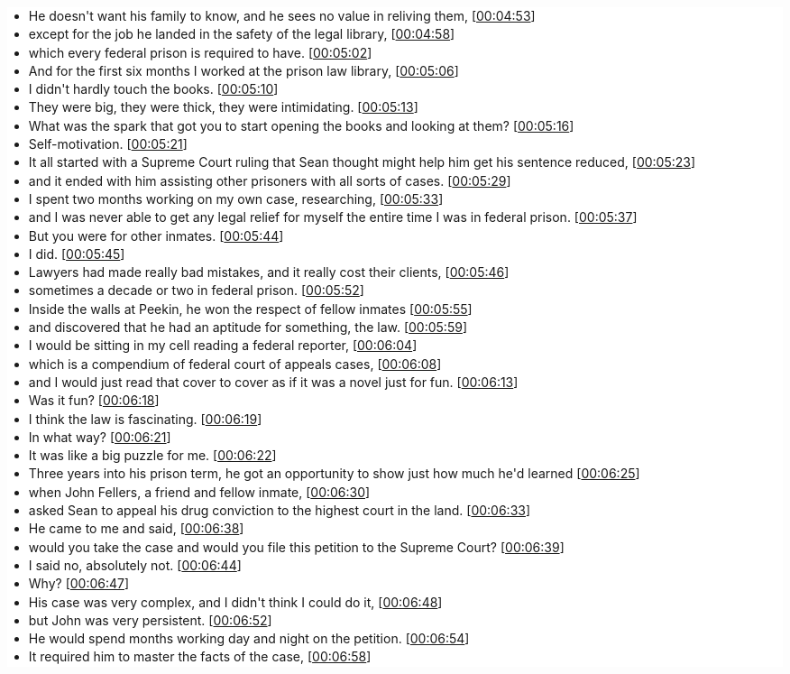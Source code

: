 *  He doesn't want his family to know, and he sees no value in reliving them, [[00:04:53](https://www.youtube.com/watch?v=uP96S7Byz0I&t=293.0s)]
*  except for the job he landed in the safety of the legal library, [[00:04:58](https://www.youtube.com/watch?v=uP96S7Byz0I&t=298.0s)]
*  which every federal prison is required to have. [[00:05:02](https://www.youtube.com/watch?v=uP96S7Byz0I&t=302.0s)]
*  And for the first six months I worked at the prison law library, [[00:05:06](https://www.youtube.com/watch?v=uP96S7Byz0I&t=306.0s)]
*  I didn't hardly touch the books. [[00:05:10](https://www.youtube.com/watch?v=uP96S7Byz0I&t=310.0s)]
*  They were big, they were thick, they were intimidating. [[00:05:13](https://www.youtube.com/watch?v=uP96S7Byz0I&t=313.0s)]
*  What was the spark that got you to start opening the books and looking at them? [[00:05:16](https://www.youtube.com/watch?v=uP96S7Byz0I&t=316.0s)]
*  Self-motivation. [[00:05:21](https://www.youtube.com/watch?v=uP96S7Byz0I&t=321.0s)]
*  It all started with a Supreme Court ruling that Sean thought might help him get his sentence reduced, [[00:05:23](https://www.youtube.com/watch?v=uP96S7Byz0I&t=323.0s)]
*  and it ended with him assisting other prisoners with all sorts of cases. [[00:05:29](https://www.youtube.com/watch?v=uP96S7Byz0I&t=329.0s)]
*  I spent two months working on my own case, researching, [[00:05:33](https://www.youtube.com/watch?v=uP96S7Byz0I&t=333.0s)]
*  and I was never able to get any legal relief for myself the entire time I was in federal prison. [[00:05:37](https://www.youtube.com/watch?v=uP96S7Byz0I&t=337.0s)]
*  But you were for other inmates. [[00:05:44](https://www.youtube.com/watch?v=uP96S7Byz0I&t=344.0s)]
*  I did. [[00:05:45](https://www.youtube.com/watch?v=uP96S7Byz0I&t=345.0s)]
*  Lawyers had made really bad mistakes, and it really cost their clients, [[00:05:46](https://www.youtube.com/watch?v=uP96S7Byz0I&t=346.0s)]
*  sometimes a decade or two in federal prison. [[00:05:52](https://www.youtube.com/watch?v=uP96S7Byz0I&t=352.0s)]
*  Inside the walls at Peekin, he won the respect of fellow inmates [[00:05:55](https://www.youtube.com/watch?v=uP96S7Byz0I&t=355.0s)]
*  and discovered that he had an aptitude for something, the law. [[00:05:59](https://www.youtube.com/watch?v=uP96S7Byz0I&t=359.0s)]
*  I would be sitting in my cell reading a federal reporter, [[00:06:04](https://www.youtube.com/watch?v=uP96S7Byz0I&t=364.0s)]
*  which is a compendium of federal court of appeals cases, [[00:06:08](https://www.youtube.com/watch?v=uP96S7Byz0I&t=368.0s)]
*  and I would just read that cover to cover as if it was a novel just for fun. [[00:06:13](https://www.youtube.com/watch?v=uP96S7Byz0I&t=373.0s)]
*  Was it fun? [[00:06:18](https://www.youtube.com/watch?v=uP96S7Byz0I&t=378.0s)]
*  I think the law is fascinating. [[00:06:19](https://www.youtube.com/watch?v=uP96S7Byz0I&t=379.0s)]
*  In what way? [[00:06:21](https://www.youtube.com/watch?v=uP96S7Byz0I&t=381.0s)]
*  It was like a big puzzle for me. [[00:06:22](https://www.youtube.com/watch?v=uP96S7Byz0I&t=382.0s)]
*  Three years into his prison term, he got an opportunity to show just how much he'd learned [[00:06:25](https://www.youtube.com/watch?v=uP96S7Byz0I&t=385.0s)]
*  when John Fellers, a friend and fellow inmate, [[00:06:30](https://www.youtube.com/watch?v=uP96S7Byz0I&t=390.0s)]
*  asked Sean to appeal his drug conviction to the highest court in the land. [[00:06:33](https://www.youtube.com/watch?v=uP96S7Byz0I&t=393.0s)]
*  He came to me and said, [[00:06:38](https://www.youtube.com/watch?v=uP96S7Byz0I&t=398.0s)]
*  would you take the case and would you file this petition to the Supreme Court? [[00:06:39](https://www.youtube.com/watch?v=uP96S7Byz0I&t=399.0s)]
*  I said no, absolutely not. [[00:06:44](https://www.youtube.com/watch?v=uP96S7Byz0I&t=404.0s)]
*  Why? [[00:06:47](https://www.youtube.com/watch?v=uP96S7Byz0I&t=407.0s)]
*  His case was very complex, and I didn't think I could do it, [[00:06:48](https://www.youtube.com/watch?v=uP96S7Byz0I&t=408.0s)]
*  but John was very persistent. [[00:06:52](https://www.youtube.com/watch?v=uP96S7Byz0I&t=412.0s)]
*  He would spend months working day and night on the petition. [[00:06:54](https://www.youtube.com/watch?v=uP96S7Byz0I&t=414.0s)]
*  It required him to master the facts of the case, [[00:06:58](https://www.youtube.com/watch?v=uP96S7Byz0I&t=418.0s)]